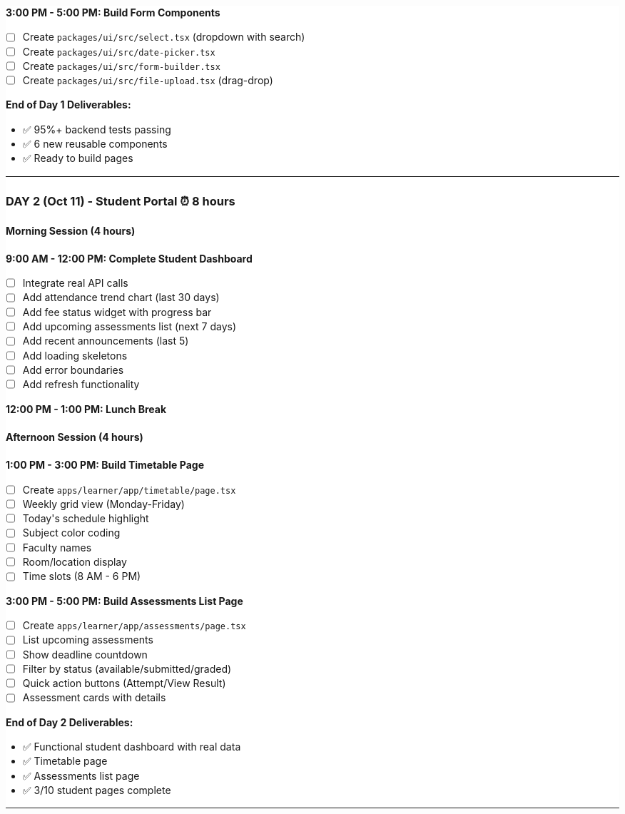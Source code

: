 **3:00 PM - 5:00 PM: Build Form Components**
- [ ] Create `packages/ui/src/select.tsx` (dropdown with search)
- [ ] Create `packages/ui/src/date-picker.tsx`
- [ ] Create `packages/ui/src/form-builder.tsx`
- [ ] Create `packages/ui/src/file-upload.tsx` (drag-drop)

**End of Day 1 Deliverables:**
- ✅ 95%+ backend tests passing
- ✅ 6 new reusable components
- ✅ Ready to build pages

---

### **DAY 2 (Oct 11) - Student Portal** ⏰ 8 hours

#### Morning Session (4 hours)
**9:00 AM - 12:00 PM: Complete Student Dashboard**
- [ ] Integrate real API calls
- [ ] Add attendance trend chart (last 30 days)
- [ ] Add fee status widget with progress bar
- [ ] Add upcoming assessments list (next 7 days)
- [ ] Add recent announcements (last 5)
- [ ] Add loading skeletons
- [ ] Add error boundaries
- [ ] Add refresh functionality

**12:00 PM - 1:00 PM: Lunch Break**

#### Afternoon Session (4 hours)
**1:00 PM - 3:00 PM: Build Timetable Page**
- [ ] Create `apps/learner/app/timetable/page.tsx`
- [ ] Weekly grid view (Monday-Friday)
- [ ] Today's schedule highlight
- [ ] Subject color coding
- [ ] Faculty names
- [ ] Room/location display
- [ ] Time slots (8 AM - 6 PM)

**3:00 PM - 5:00 PM: Build Assessments List Page**
- [ ] Create `apps/learner/app/assessments/page.tsx`
- [ ] List upcoming assessments
- [ ] Show deadline countdown
- [ ] Filter by status (available/submitted/graded)
- [ ] Quick action buttons (Attempt/View Result)
- [ ] Assessment cards with details

**End of Day 2 Deliverables:**
- ✅ Functional student dashboard with real data
- ✅ Timetable page
- ✅ Assessments list page
- ✅ 3/10 student pages complete

---
